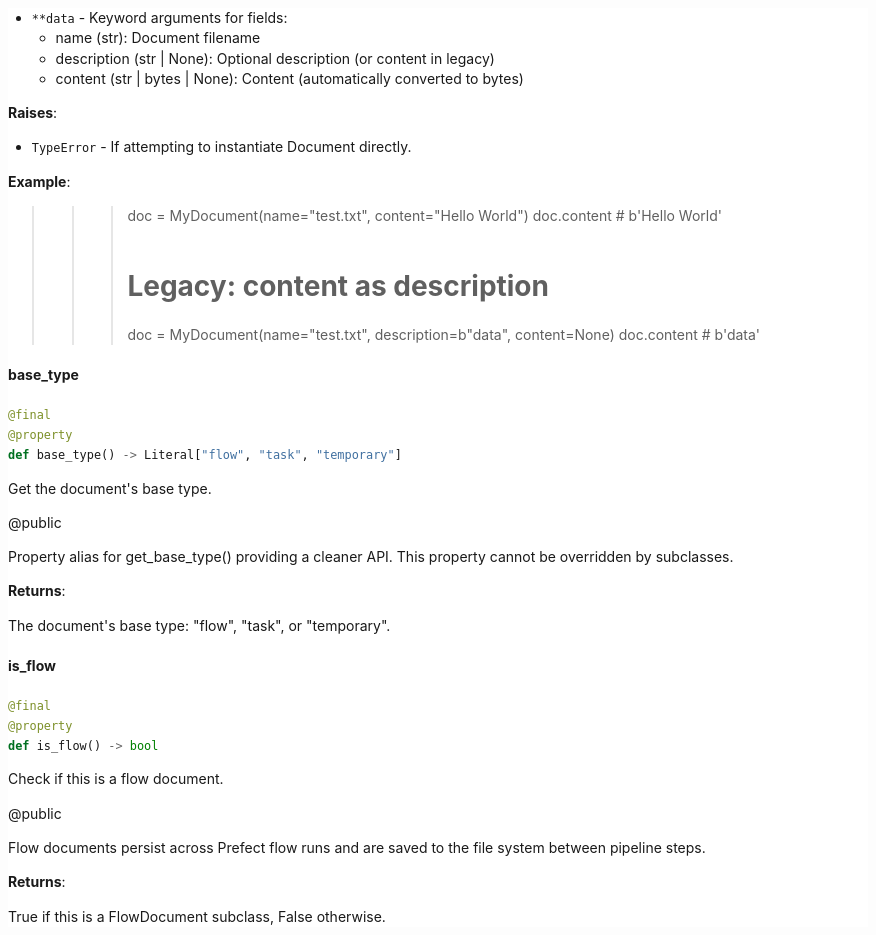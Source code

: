 - `**data` - Keyword arguments for fields:
  - name (str): Document filename
  - description (str | None): Optional description (or content in legacy)
  - content (str | bytes | None): Content (automatically converted to bytes)
  

**Raises**:

- `TypeError` - If attempting to instantiate Document directly.
  

**Example**:

  >>> doc = MyDocument(name="test.txt", content="Hello World")
  >>> doc.content  # b'Hello World'
  >>> # Legacy: content as description
  >>> doc = MyDocument(name="test.txt", description=b"data", content=None)
  >>> doc.content  # b'data'

<a id="ai_pipeline_core.documents.document.Document.base_type"></a>

#### base\_type

```python
@final
@property
def base_type() -> Literal["flow", "task", "temporary"]
```

Get the document's base type.

@public

Property alias for get_base_type() providing a cleaner API.
This property cannot be overridden by subclasses.

**Returns**:

  The document's base type: "flow", "task", or "temporary".

<a id="ai_pipeline_core.documents.document.Document.is_flow"></a>

#### is\_flow

```python
@final
@property
def is_flow() -> bool
```

Check if this is a flow document.

@public

Flow documents persist across Prefect flow runs and are saved
to the file system between pipeline steps.

**Returns**:

  True if this is a FlowDocument subclass, False otherwise.
